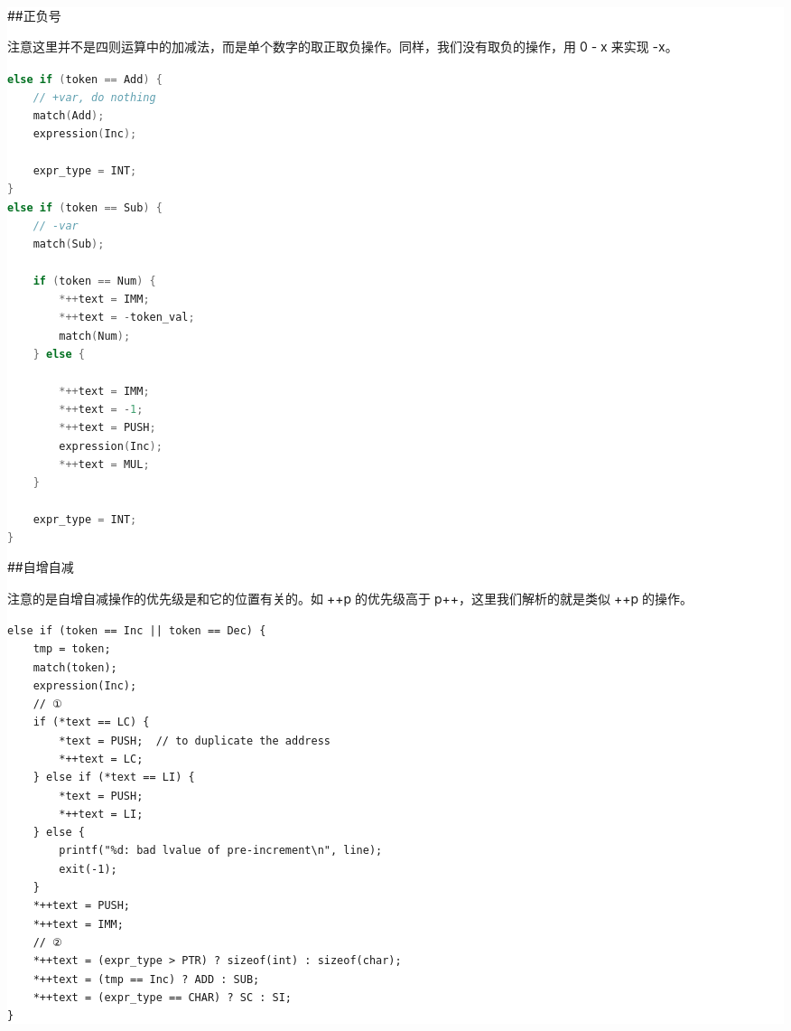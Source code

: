 ##正负号

注意这里并不是四则运算中的加减法，而是单个数字的取正取负操作。同样，我们没有取负的操作，用 0 - x 来实现 -x。

```c
else if (token == Add) {
    // +var, do nothing
    match(Add);
    expression(Inc);

    expr_type = INT;
}
else if (token == Sub) {
    // -var
    match(Sub);

    if (token == Num) {
        *++text = IMM;
        *++text = -token_val;
        match(Num);
    } else {

        *++text = IMM;
        *++text = -1;
        *++text = PUSH;
        expression(Inc);
        *++text = MUL;
    }

    expr_type = INT;
}
```

##自增自减

注意的是自增自减操作的优先级是和它的位置有关的。如 ++p 的优先级高于 p++，这里我们解析的就是类似 ++p 的操作。

```
else if (token == Inc || token == Dec) {
    tmp = token;
    match(token);
    expression(Inc);
    // ①
    if (*text == LC) {
        *text = PUSH;  // to duplicate the address
        *++text = LC;
    } else if (*text == LI) {
        *text = PUSH;
        *++text = LI;
    } else {
        printf("%d: bad lvalue of pre-increment\n", line);
        exit(-1);
    }
    *++text = PUSH;
    *++text = IMM;
    // ②
    *++text = (expr_type > PTR) ? sizeof(int) : sizeof(char);
    *++text = (tmp == Inc) ? ADD : SUB;
    *++text = (expr_type == CHAR) ? SC : SI;
}
```
